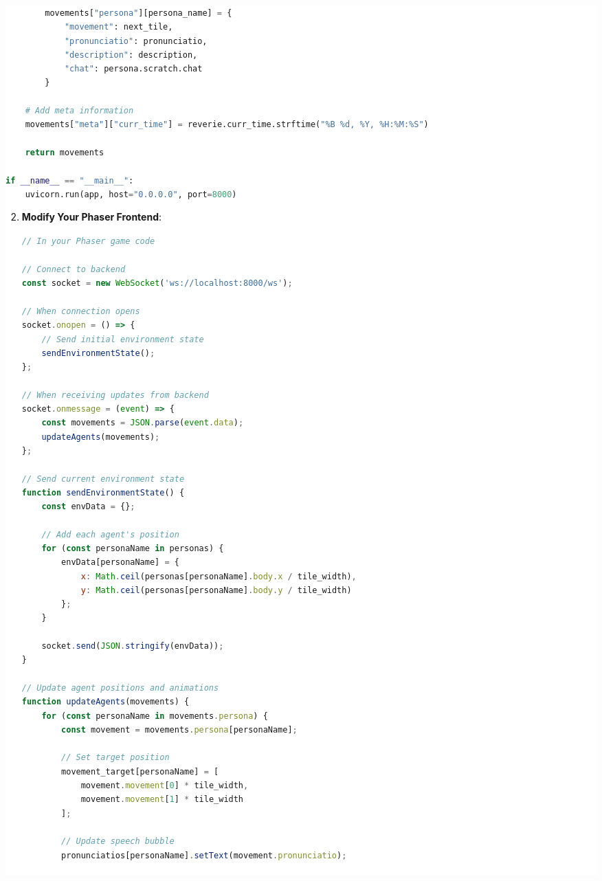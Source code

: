    ```python
           movements["persona"][persona_name] = {
               "movement": next_tile,
               "pronunciatio": pronunciatio,
               "description": description,
               "chat": persona.scratch.chat
           }
       
       # Add meta information
       movements["meta"]["curr_time"] = reverie.curr_time.strftime("%B %d, %Y, %H:%M:%S")
       
       return movements
   
   if __name__ == "__main__":
       uvicorn.run(app, host="0.0.0.0", port=8000)
   ```

2. **Modify Your Phaser Frontend**:
   ```javascript
   // In your Phaser game code
   
   // Connect to backend
   const socket = new WebSocket('ws://localhost:8000/ws');
   
   // When connection opens
   socket.onopen = () => {
       // Send initial environment state
       sendEnvironmentState();
   };
   
   // When receiving updates from backend
   socket.onmessage = (event) => {
       const movements = JSON.parse(event.data);
       updateAgents(movements);
   };
   
   // Send current environment state
   function sendEnvironmentState() {
       const envData = {};
       
       // Add each agent's position
       for (const personaName in personas) {
           envData[personaName] = {
               x: Math.ceil(personas[personaName].body.x / tile_width),
               y: Math.ceil(personas[personaName].body.y / tile_width)
           };
       }
       
       socket.send(JSON.stringify(envData));
   }
   
   // Update agent positions and animations
   function updateAgents(movements) {
       for (const personaName in movements.persona) {
           const movement = movements.persona[personaName];
           
           // Set target position
           movement_target[personaName] = [
               movement.movement[0] * tile_width,
               movement.movement[1] * tile_width
           ];
           
           // Update speech bubble
           pronunciatios[personaName].setText(movement.pronunciatio);
           
   ```